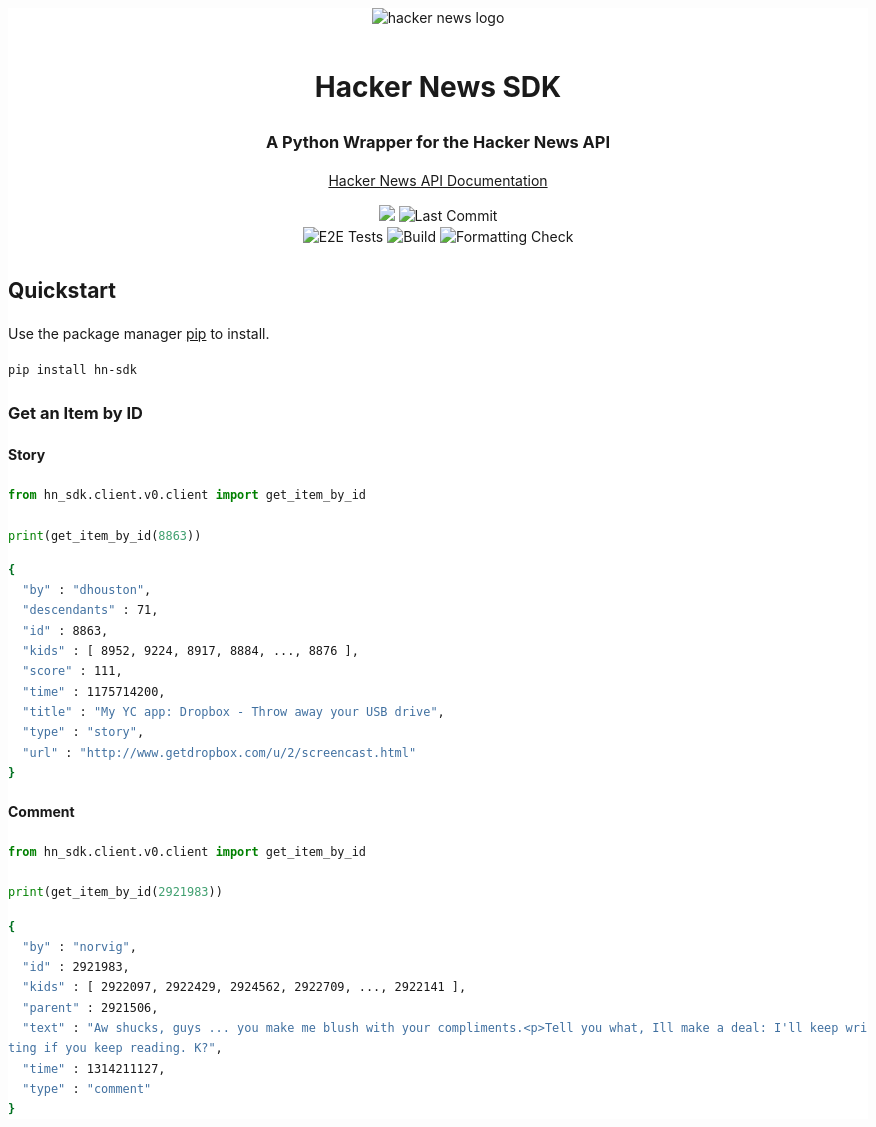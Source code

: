 <div align="center">
    <img src="https://raw.githubusercontent.com/joeyagreco/hacker-news/main/img/hacker_news.png" alt="hacker news logo" width="300"/>
<h1>Hacker News SDK</h1>
<h3>A Python Wrapper for the Hacker News API</h3>

[Hacker News API Documentation](https://github.com/HackerNews/API/blob/master/README.md)


<a target="_blank" href="https://www.python.org/downloads/" title="Python version"><img src="https://img.shields.io/badge/python-%3E=_3.10-teal.svg"></a>
![Last Commit](https://img.shields.io/github/last-commit/joeyagreco/hacker-news)
<br>
![E2E Tests](https://github.com/joeyagreco/hacker-news/actions/workflows/e2e-tests.yml/badge.svg)
![Build](https://github.com/joeyagreco/hacker-news/actions/workflows/build.yml/badge.svg)
![Formatting Check](https://github.com/joeyagreco/hacker-news/actions/workflows/formatting-check.yml/badge.svg)
</div>

## Quickstart

Use the package manager [pip](https://pip.pypa.io/en/stable/) to install.

```bash
pip install hn-sdk
```

### Get an Item by ID

#### Story
```python
from hn_sdk.client.v0.client import get_item_by_id

print(get_item_by_id(8863))
```
```sh
{
  "by" : "dhouston",
  "descendants" : 71,
  "id" : 8863,
  "kids" : [ 8952, 9224, 8917, 8884, ..., 8876 ],
  "score" : 111,
  "time" : 1175714200,
  "title" : "My YC app: Dropbox - Throw away your USB drive",
  "type" : "story",
  "url" : "http://www.getdropbox.com/u/2/screencast.html"
}
```

#### Comment
```python
from hn_sdk.client.v0.client import get_item_by_id

print(get_item_by_id(2921983))
```
```sh
{
  "by" : "norvig",
  "id" : 2921983,
  "kids" : [ 2922097, 2922429, 2924562, 2922709, ..., 2922141 ],
  "parent" : 2921506,
  "text" : "Aw shucks, guys ... you make me blush with your compliments.<p>Tell you what, Ill make a deal: I'll keep writing if you keep reading. K?",
  "time" : 1314211127,
  "type" : "comment"
}
```